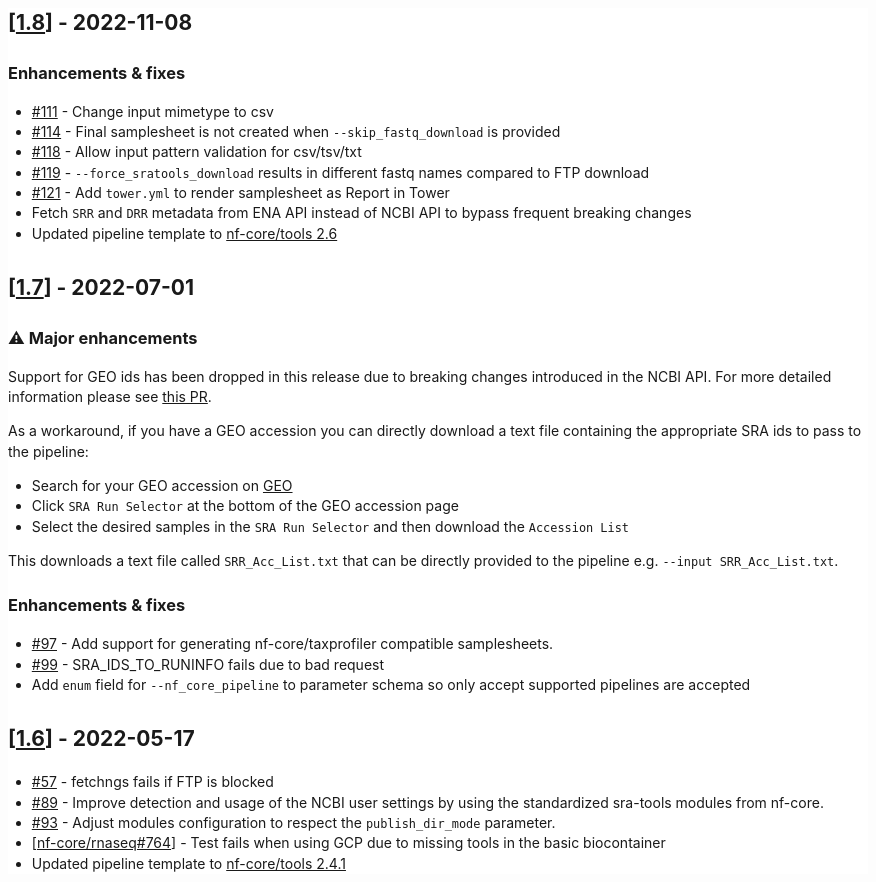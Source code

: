 ## [[1.8](https://github.com/nf-core/fetchngs/releases/tag/1.8)] - 2022-11-08

### Enhancements & fixes

- [#111](https://github.com/nf-core/fetchngs/issues/111) - Change input mimetype to csv
- [#114](https://github.com/nf-core/fetchngs/issues/114) - Final samplesheet is not created when `--skip_fastq_download` is provided
- [#118](https://github.com/nf-core/fetchngs/issues/118) - Allow input pattern validation for csv/tsv/txt
- [#119](https://github.com/nf-core/fetchngs/issues/119) - `--force_sratools_download` results in different fastq names compared to FTP download
- [#121](https://github.com/nf-core/fetchngs/issues/121) - Add `tower.yml` to render samplesheet as Report in Tower
- Fetch `SRR` and `DRR` metadata from ENA API instead of NCBI API to bypass frequent breaking changes
- Updated pipeline template to [nf-core/tools 2.6](https://github.com/nf-core/tools/releases/tag/2.6)

## [[1.7](https://github.com/nf-core/fetchngs/releases/tag/1.7)] - 2022-07-01

### :warning: Major enhancements

Support for GEO ids has been dropped in this release due to breaking changes introduced in the NCBI API. For more detailed information please see [this PR](https://github.com/nf-core/fetchngs/pull/102).

As a workaround, if you have a GEO accession you can directly download a text file containing the appropriate SRA ids to pass to the pipeline:

- Search for your GEO accession on [GEO](https://www.ncbi.nlm.nih.gov/geo)
- Click `SRA Run Selector` at the bottom of the GEO accession page
- Select the desired samples in the `SRA Run Selector` and then download the `Accession List`

This downloads a text file called `SRR_Acc_List.txt` that can be directly provided to the pipeline e.g. `--input SRR_Acc_List.txt`.

### Enhancements & fixes

- [#97](https://github.com/nf-core/fetchngs/pull/97) - Add support for generating nf-core/taxprofiler compatible samplesheets.
- [#99](https://github.com/nf-core/fetchngs/issues/99) - SRA_IDS_TO_RUNINFO fails due to bad request
- Add `enum` field for `--nf_core_pipeline` to parameter schema so only accept supported pipelines are accepted

## [[1.6](https://github.com/nf-core/fetchngs/releases/tag/1.6)] - 2022-05-17

- [#57](https://github.com/nf-core/fetchngs/pull/57) - fetchngs fails if FTP is blocked
- [#89](https://github.com/nf-core/fetchngs/pull/89) - Improve detection and usage of the NCBI user settings by using the standardized sra-tools modules from nf-core.
- [#93](https://github.com/nf-core/fetchngs/pull/93) - Adjust modules configuration to respect the `publish_dir_mode` parameter.
- [[nf-core/rnaseq#764](https://github.com/nf-core/rnaseq/issues/764)] - Test fails when using GCP due to missing tools in the basic biocontainer
- Updated pipeline template to [nf-core/tools 2.4.1](https://github.com/nf-core/tools/releases/tag/2.4.1)
